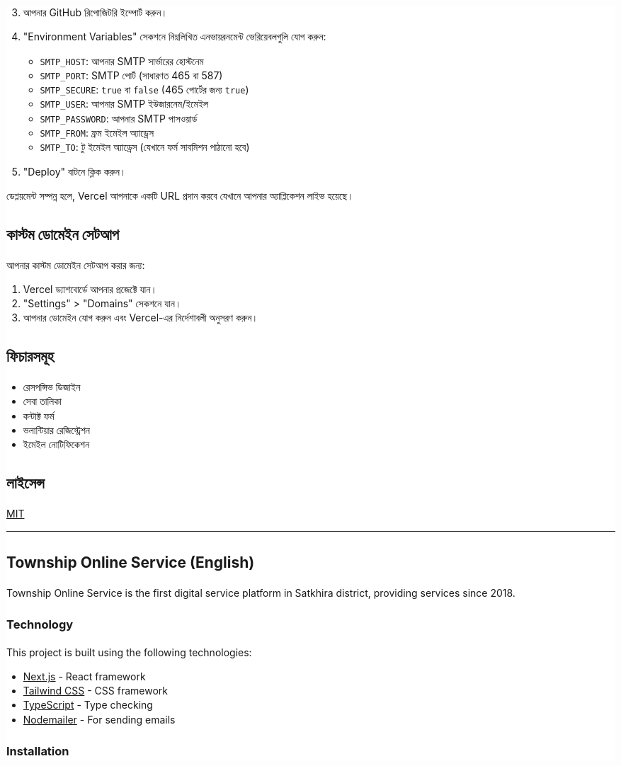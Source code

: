 3. আপনার GitHub রিপোজিটরি ইম্পোর্ট করুন।

4. "Environment Variables" সেকশনে নিম্নলিখিত এনভায়রনমেন্ট ভেরিয়েবলগুলি যোগ করুন:

   - `SMTP_HOST`: আপনার SMTP সার্ভারের হোস্টনেম
   - `SMTP_PORT`: SMTP পোর্ট (সাধারণত 465 বা 587)
   - `SMTP_SECURE`: `true` বা `false` (465 পোর্টের জন্য `true`)
   - `SMTP_USER`: আপনার SMTP ইউজারনেম/ইমেইল
   - `SMTP_PASSWORD`: আপনার SMTP পাসওয়ার্ড
   - `SMTP_FROM`: ফ্রম ইমেইল অ্যাড্রেস
   - `SMTP_TO`: টু ইমেইল অ্যাড্রেস (যেখানে ফর্ম সাবমিশন পাঠানো হবে)

5. "Deploy" বাটনে ক্লিক করুন।

ডেপ্লয়মেন্ট সম্পন্ন হলে, Vercel আপনাকে একটি URL প্রদান করবে যেখানে আপনার অ্যাপ্লিকেশন লাইভ হয়েছে।

## কাস্টম ডোমেইন সেটআপ

আপনার কাস্টম ডোমেইন সেটআপ করার জন্য:

1. Vercel ড্যাশবোর্ডে আপনার প্রজেক্টে যান।
2. "Settings" > "Domains" সেকশনে যান।
3. আপনার ডোমেইন যোগ করুন এবং Vercel-এর নির্দেশাবলী অনুসরণ করুন।

## ফিচারসমূহ

- রেসপন্সিভ ডিজাইন
- সেবা তালিকা
- কন্টাক্ট ফর্ম
- ভলান্টিয়ার রেজিস্ট্রেশন
- ইমেইল নোটিফিকেশন

## লাইসেন্স

[MIT](LICENSE)

---

## Township Online Service (English)

Township Online Service is the first digital service platform in Satkhira district, providing services since 2018.

### Technology

This project is built using the following technologies:

- [Next.js](https://nextjs.org/) - React framework
- [Tailwind CSS](https://tailwindcss.com/) - CSS framework
- [TypeScript](https://www.typescriptlang.org/) - Type checking
- [Nodemailer](https://nodemailer.com/) - For sending emails

### Installation
